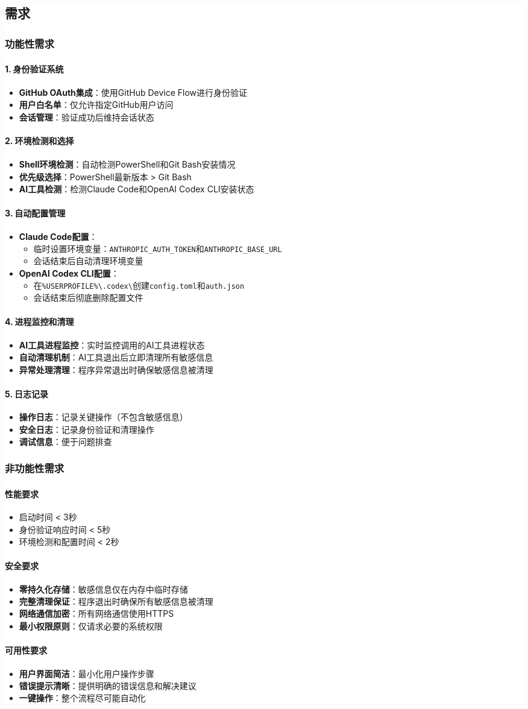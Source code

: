 ## 需求

### 功能性需求

#### 1. 身份验证系统
- **GitHub OAuth集成**：使用GitHub Device Flow进行身份验证
- **用户白名单**：仅允许指定GitHub用户访问
- **会话管理**：验证成功后维持会话状态

#### 2. 环境检测和选择
- **Shell环境检测**：自动检测PowerShell和Git Bash安装情况
- **优先级选择**：PowerShell最新版本 > Git Bash
- **AI工具检测**：检测Claude Code和OpenAI Codex CLI安装状态

#### 3. 自动配置管理
- **Claude Code配置**：
  - 临时设置环境变量：`ANTHROPIC_AUTH_TOKEN`和`ANTHROPIC_BASE_URL`
  - 会话结束后自动清理环境变量
- **OpenAI Codex CLI配置**：
  - 在`%USERPROFILE%\.codex\`创建`config.toml`和`auth.json`
  - 会话结束后彻底删除配置文件

#### 4. 进程监控和清理
- **AI工具进程监控**：实时监控调用的AI工具进程状态
- **自动清理机制**：AI工具退出后立即清理所有敏感信息
- **异常处理清理**：程序异常退出时确保敏感信息被清理

#### 5. 日志记录
- **操作日志**：记录关键操作（不包含敏感信息）
- **安全日志**：记录身份验证和清理操作
- **调试信息**：便于问题排查

### 非功能性需求

#### 性能要求
- 启动时间 < 3秒
- 身份验证响应时间 < 5秒
- 环境检测和配置时间 < 2秒

#### 安全要求
- **零持久化存储**：敏感信息仅在内存中临时存储
- **完整清理保证**：程序退出时确保所有敏感信息被清理
- **网络通信加密**：所有网络通信使用HTTPS
- **最小权限原则**：仅请求必要的系统权限

#### 可用性要求
- **用户界面简洁**：最小化用户操作步骤
- **错误提示清晰**：提供明确的错误信息和解决建议
- **一键操作**：整个流程尽可能自动化
